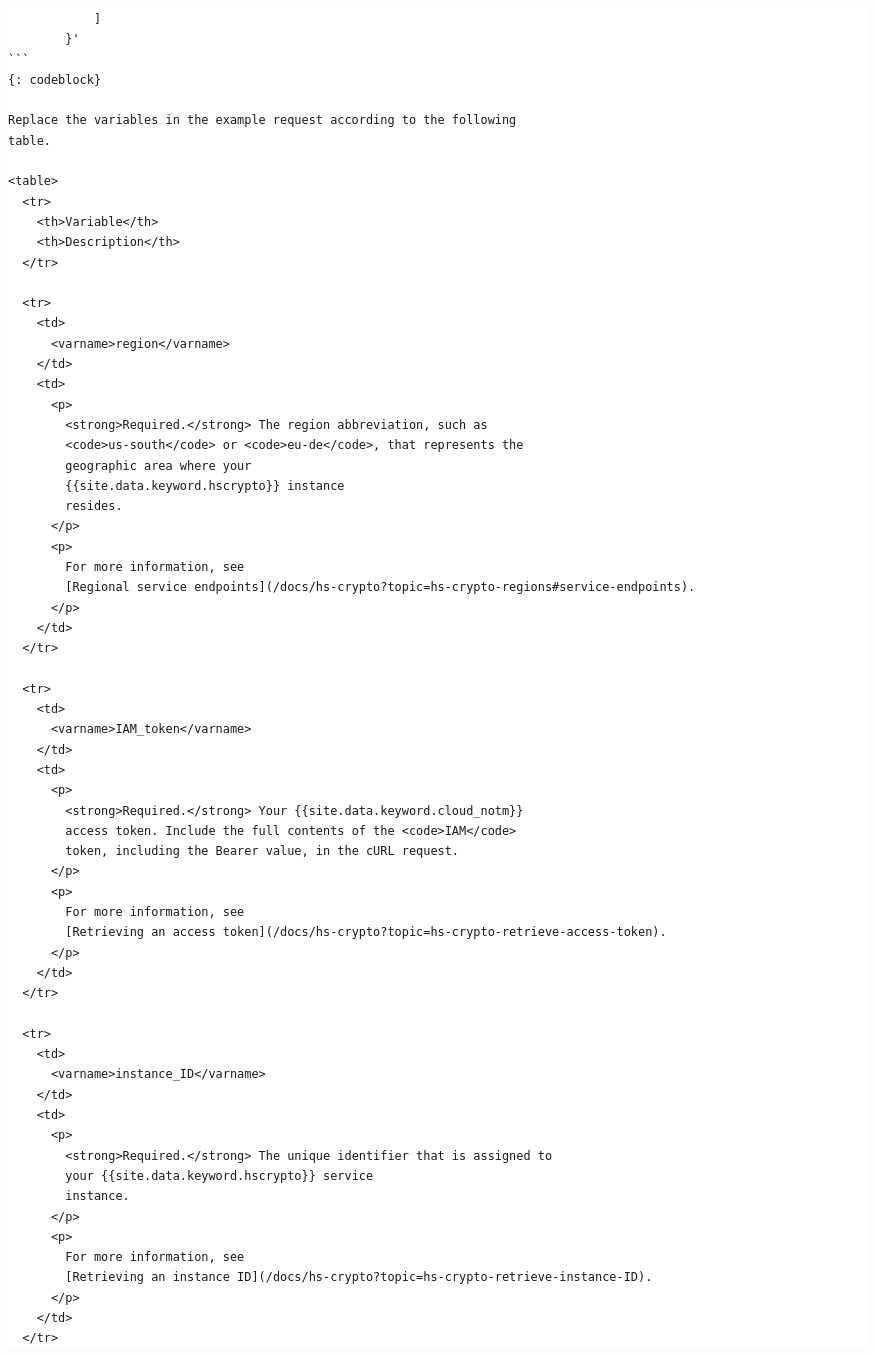                 ]
            }'
    ```
    {: codeblock}

    Replace the variables in the example request according to the following
    table.

    <table>
      <tr>
        <th>Variable</th>
        <th>Description</th>
      </tr>

      <tr>
        <td>
          <varname>region</varname>
        </td>
        <td>
          <p>
            <strong>Required.</strong> The region abbreviation, such as
            <code>us-south</code> or <code>eu-de</code>, that represents the
            geographic area where your
            {{site.data.keyword.hscrypto}} instance
            resides.
          </p>
          <p>
            For more information, see
            [Regional service endpoints](/docs/hs-crypto?topic=hs-crypto-regions#service-endpoints).
          </p>
        </td>
      </tr>

      <tr>
        <td>
          <varname>IAM_token</varname>
        </td>
        <td>
          <p>
            <strong>Required.</strong> Your {{site.data.keyword.cloud_notm}}
            access token. Include the full contents of the <code>IAM</code>
            token, including the Bearer value, in the cURL request.
          </p>
          <p>
            For more information, see
            [Retrieving an access token](/docs/hs-crypto?topic=hs-crypto-retrieve-access-token).
          </p>
        </td>
      </tr>

      <tr>
        <td>
          <varname>instance_ID</varname>
        </td>
        <td>
          <p>
            <strong>Required.</strong> The unique identifier that is assigned to
            your {{site.data.keyword.hscrypto}} service
            instance.
          </p>
          <p>
            For more information, see
            [Retrieving an instance ID](/docs/hs-crypto?topic=hs-crypto-retrieve-instance-ID).
          </p>
        </td>
      </tr>